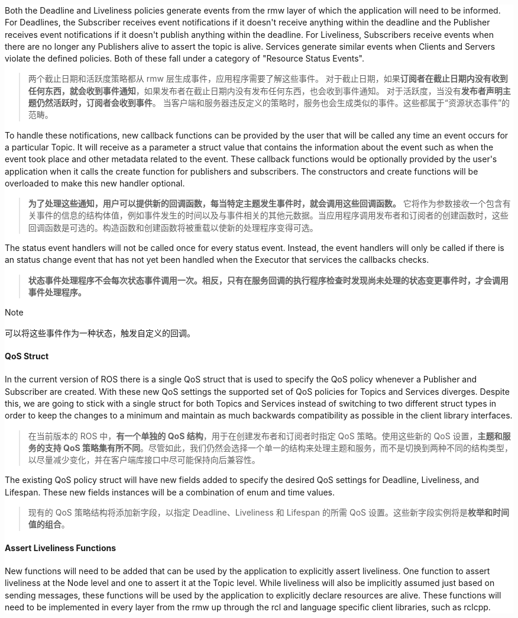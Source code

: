 Both the Deadline and Liveliness policies generate events from the rmw layer of which the application will need to be informed. For Deadlines, the Subscriber receives event notifications if it doesn't receive anything within the deadline and the Publisher receives event notifications if it doesn't publish anything within the deadline. For Liveliness, Subscribers receive events when there are no longer any Publishers alive to assert the topic is alive. Services generate similar events when Clients and Servers violate the defined policies. Both of these fall under a category of "Resource Status Events".

> 两个截止日期和活跃度策略都从 rmw 层生成事件，应用程序需要了解这些事件。
> 对于截止日期，如果**订阅者在截止日期内没有收到任何东西，就会收到事件通知**，如果发布者在截止日期内没有发布任何东西，也会收到事件通知。
> 对于活跃度，当没有**发布者声明主题仍然活跃时，订阅者会收到事件**。
> 当客户端和服务器违反定义的策略时，服务也会生成类似的事件。这些都属于“资源状态事件”的范畴。

To handle these notifications, new callback functions can be provided by the user that will be called any time an event occurs for a particular Topic. It will receive as a parameter a struct value that contains the information about the event such as when the event took place and other metadata related to the event. These callback functions would be optionally provided by the user's application when it calls the create function for publishers and subscribers. The constructors and create functions will be overloaded to make this new handler optional.

> **为了处理这些通知，用户可以提供新的回调函数，每当特定主题发生事件时，就会调用这些回调函数。**
> 它将作为参数接收一个包含有关事件的信息的结构体值，例如事件发生的时间以及与事件相关的其他元数据。当应用程序调用发布者和订阅者的创建函数时，这些回调函数是可选的。构造函数和创建函数将被重载以使新的处理程序变得可选。

The status event handlers will not be called once for every status event. Instead, the event handlers will only be called if there is an status change event that has not yet been handled when the Executor that services the callbacks checks.

> **状态事件处理程序不会每次状态事件调用一次。相反，只有在服务回调的执行程序检查时发现尚未处理的状态变更事件时，才会调用事件处理程序。**

> [!NOTE]
> 可以将这些事件作为一种状态，触发自定义的回调。

#### QoS Struct

In the current version of ROS there is a single QoS struct that is used to specify the QoS policy whenever a Publisher and Subscriber are created. With these new QoS settings the supported set of QoS policies for Topics and Services diverges. Despite this, we are going to stick with a single struct for both Topics and Services instead of switching to two different struct types in order to keep the changes to a minimum and maintain as much backwards compatibility as possible in the client library interfaces.

> 在当前版本的 ROS 中，**有一个单独的 QoS 结构**，用于在创建发布者和订阅者时指定 QoS 策略。使用这些新的 QoS 设置，**主题和服务的支持 QoS 策略集有所不同**。尽管如此，我们仍然会选择一个单一的结构来处理主题和服务，而不是切换到两种不同的结构类型，以尽量减少变化，并在客户端库接口中尽可能保持向后兼容性。

The existing QoS policy struct will have new fields added to specify the desired QoS settings for Deadline, Liveliness, and Lifespan. These new fields instances will be a combination of enum and time values.

> 现有的 QoS 策略结构将添加新字段，以指定 Deadline、Liveliness 和 Lifespan 的所需 QoS 设置。这些新字段实例将是**枚举和时间值的组合**。

#### Assert Liveliness Functions

New functions will need to be added that can be used by the application to explicitly assert liveliness. One function to assert liveliness at the Node level and one to assert it at the Topic level. While liveliness will also be implicitly assumed just based on sending messages, these functions will be used by the application to explicitly declare resources are alive. These functions will need to be implemented in every layer from the rmw up through the rcl and language specific client libraries, such as rclcpp.
